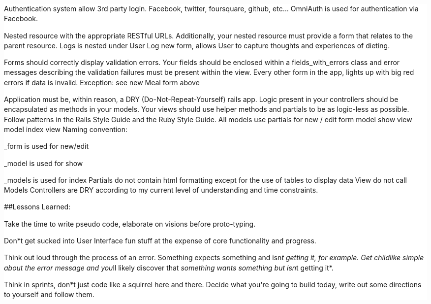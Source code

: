 Authentication system allow 3rd party login. Facebook, twitter,
foursquare, github, etc...
OmniAuth is used for authentication via Facebook.

Nested resource with the appropriate RESTful URLs. Additionally,
your nested resource must provide a form that relates to the parent resource. 
Logs is nested under User
Log new form, allows User to capture thoughts and experiences of
dieting.

Forms should correctly display validation errors. Your fields
should be enclosed within a fields_with_errors class and error messages
describing the validation failures must be present within the view.
Every other form in the app, lights up with big red errors if
data is invalid.
Exception: see new Meal form above

Application must be, within reason, a DRY (Do-Not-Repeat-Yourself)
rails app. Logic present in your controllers should be encapsulated as methods
in your models. Your views should use helper methods and partials to be as
logic-less as possible. Follow patterns in the Rails Style Guide and the Ruby
Style Guide.
All models use partials for
new / edit form
model show view
model index view
Naming convention:

_form is used for new/edit

_model is used for show

_models is used for index
Partials do not contain html formatting except for the use of
tables to display data
View do not call Models
Controllers are DRY according to my current level of
understanding and time constraints.



##Lessons Learned:

Take the time to write pseudo code, elaborate on visions before
proto-typing.

Don*t get sucked into User Interface fun stuff at the expense of
core functionality and progress.

Think out loud through the process of an error. Something expects
something and isn*t getting it, for example. Get childlike simple about the
error message and you*ll likely discover that *something wants something but
isn*t getting it*.

Think in sprints, don*t just code like a squirrel here and there.
Decide what you're going to build today, write out some directions to yourself
and follow them. 


 
 
